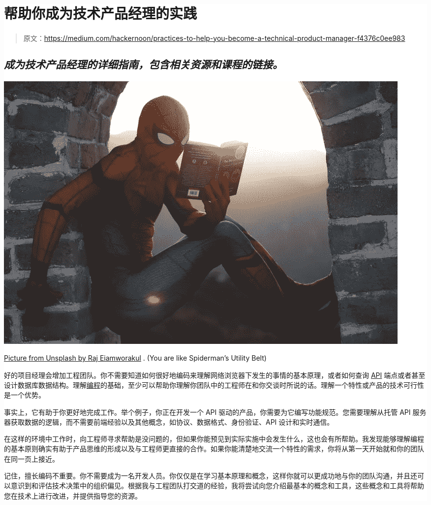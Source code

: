 # 帮助你成为技术产品经理的实践

> 原文：<https://medium.com/hackernoon/practices-to-help-you-become-a-technical-product-manager-f4376c0ee983>

## ***成为技术产品经理的详细指南，包含相关资源和课程的链接。***

![](img/addd2f6e360fa26e70e29b6b990b5c6f.png)

[Picture from Unsplash by Raj Eiamworakul](https://unsplash.com/@roadtripwithraj) . (You are like Spiderman’s Utility Belt)

好的项目经理会增加工程团队。你不需要知道如何很好地编码来理解网络浏览器下发生的事情的基本原理，或者如何查询 [API](https://hackernoon.com/tagged/api) 端点或者甚至设计数据库数据结构。理解[编程](https://hackernoon.com/tagged/programming)的基础，至少可以帮助你理解你团队中的工程师在和你交谈时所说的话。理解一个特性或产品的技术可行性是一个优势。

事实上，它有助于你更好地完成工作。举个例子，你正在开发一个 API 驱动的产品，你需要为它编写功能规范。您需要理解从托管 API 服务器获取数据的逻辑，而不需要前端经验以及其他概念，如协议、数据格式、身份验证、API 设计和实时通信。

在这样的环境中工作时，向工程师寻求帮助是没问题的，但如果你能预见到实际实施中会发生什么，这也会有所帮助。我发现能够理解编程的基本原则确实有助于产品思维的形成以及与工程师更直接的合作。如果你能清楚地交流一个特性的需求，你将从第一天开始就和你的团队在同一页上接近。

记住，擅长编码不重要。你不需要成为一名开发人员。你仅仅是在学习基本原理和概念，这样你就可以更成功地与你的团队沟通，并且还可以意识到和评估技术决策中的组织偏见。根据我与工程团队打交道的经验，我将尝试向您介绍最基本的概念和工具，这些概念和工具将帮助您在技术上进行改进，并提供指导您的资源。
